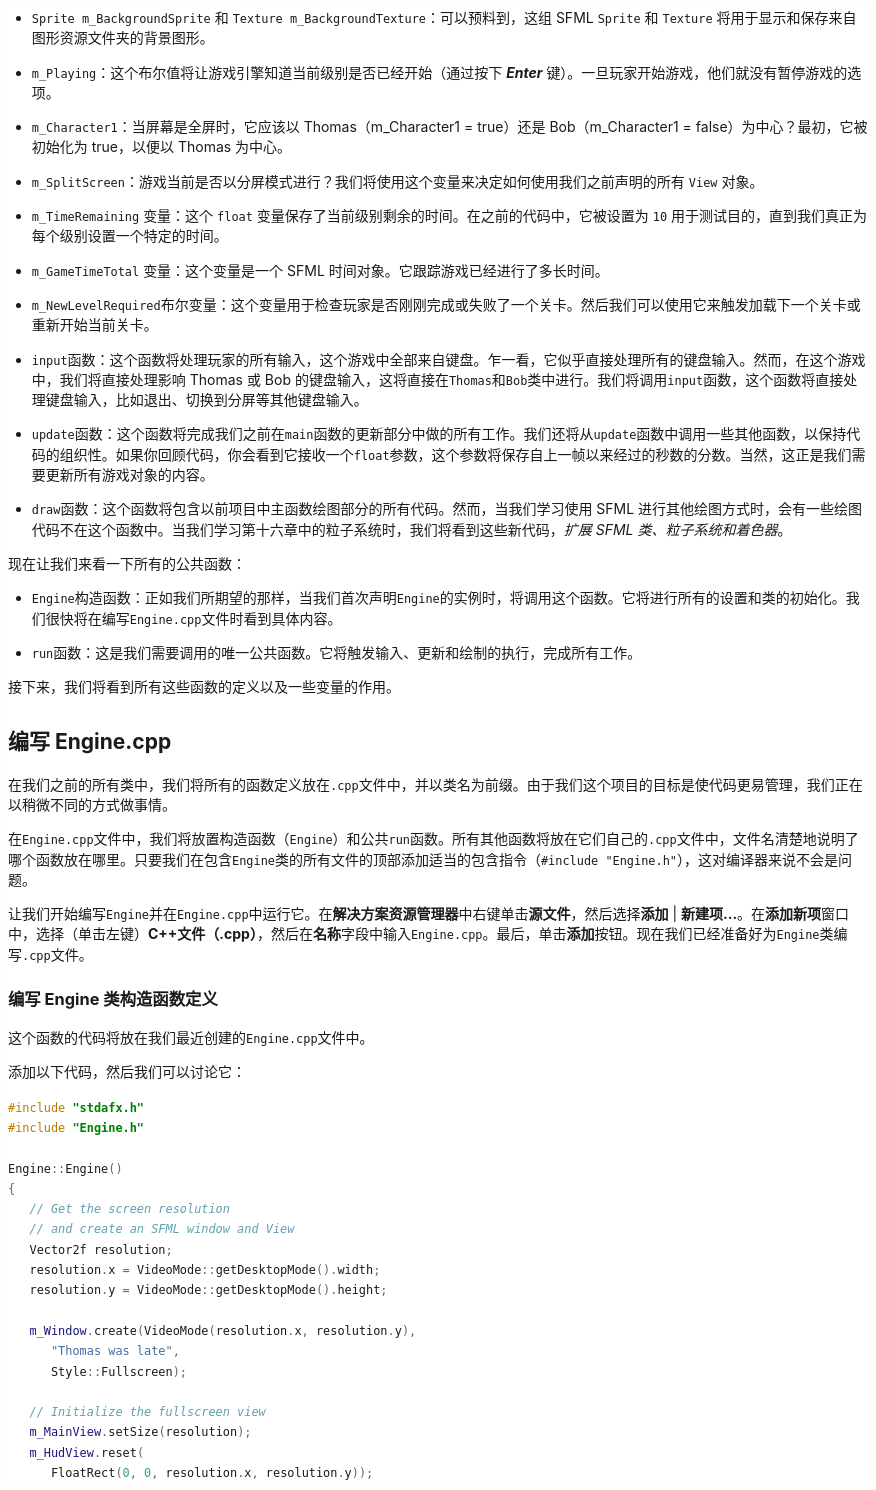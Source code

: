 +   `Sprite m_BackgroundSprite` 和 `Texture m_BackgroundTexture`：可以预料到，这组 SFML `Sprite` 和 `Texture` 将用于显示和保存来自图形资源文件夹的背景图形。

+   `m_Playing`：这个布尔值将让游戏引擎知道当前级别是否已经开始（通过按下 ***Enter*** 键）。一旦玩家开始游戏，他们就没有暂停游戏的选项。

+   `m_Character1`：当屏幕是全屏时，它应该以 Thomas（m_Character1 = true）还是 Bob（m_Character1 = false）为中心？最初，它被初始化为 true，以便以 Thomas 为中心。

+   `m_SplitScreen`：游戏当前是否以分屏模式进行？我们将使用这个变量来决定如何使用我们之前声明的所有 `View` 对象。

+   `m_TimeRemaining` 变量：这个 `float` 变量保存了当前级别剩余的时间。在之前的代码中，它被设置为 `10` 用于测试目的，直到我们真正为每个级别设置一个特定的时间。

+   `m_GameTimeTotal` 变量：这个变量是一个 SFML 时间对象。它跟踪游戏已经进行了多长时间。

+   `m_NewLevelRequired`布尔变量：这个变量用于检查玩家是否刚刚完成或失败了一个关卡。然后我们可以使用它来触发加载下一个关卡或重新开始当前关卡。

+   `input`函数：这个函数将处理玩家的所有输入，这个游戏中全部来自键盘。乍一看，它似乎直接处理所有的键盘输入。然而，在这个游戏中，我们将直接处理影响 Thomas 或 Bob 的键盘输入，这将直接在`Thomas`和`Bob`类中进行。我们将调用`input`函数，这个函数将直接处理键盘输入，比如退出、切换到分屏等其他键盘输入。

+   `update`函数：这个函数将完成我们之前在`main`函数的更新部分中做的所有工作。我们还将从`update`函数中调用一些其他函数，以保持代码的组织性。如果你回顾代码，你会看到它接收一个`float`参数，这个参数将保存自上一帧以来经过的秒数的分数。当然，这正是我们需要更新所有游戏对象的内容。

+   `draw`函数：这个函数将包含以前项目中主函数绘图部分的所有代码。然而，当我们学习使用 SFML 进行其他绘图方式时，会有一些绘图代码不在这个函数中。当我们学习第十六章中的粒子系统时，我们将看到这些新代码，*扩展 SFML 类、粒子系统和着色器*。

现在让我们来看一下所有的公共函数：

+   `Engine`构造函数：正如我们所期望的那样，当我们首次声明`Engine`的实例时，将调用这个函数。它将进行所有的设置和类的初始化。我们很快将在编写`Engine.cpp`文件时看到具体内容。

+   `run`函数：这是我们需要调用的唯一公共函数。它将触发输入、更新和绘制的执行，完成所有工作。

接下来，我们将看到所有这些函数的定义以及一些变量的作用。

## 编写 Engine.cpp

在我们之前的所有类中，我们将所有的函数定义放在`.cpp`文件中，并以类名为前缀。由于我们这个项目的目标是使代码更易管理，我们正在以稍微不同的方式做事情。

在`Engine.cpp`文件中，我们将放置构造函数（`Engine`）和公共`run`函数。所有其他函数将放在它们自己的`.cpp`文件中，文件名清楚地说明了哪个函数放在哪里。只要我们在包含`Engine`类的所有文件的顶部添加适当的包含指令（`#include "Engine.h"`），这对编译器来说不会是问题。 

让我们开始编写`Engine`并在`Engine.cpp`中运行它。在**解决方案资源管理器**中右键单击**源文件**，然后选择**添加** | **新建项...**。在**添加新项**窗口中，选择（单击左键）**C++文件（.cpp）**，然后在**名称**字段中输入`Engine.cpp`。最后，单击**添加**按钮。现在我们已经准备好为`Engine`类编写`.cpp`文件。

### 编写 Engine 类构造函数定义

这个函数的代码将放在我们最近创建的`Engine.cpp`文件中。

添加以下代码，然后我们可以讨论它：

```cpp
#include "stdafx.h" 
#include "Engine.h" 

Engine::Engine() 
{ 
   // Get the screen resolution  
   // and create an SFML window and View 
   Vector2f resolution; 
   resolution.x = VideoMode::getDesktopMode().width; 
   resolution.y = VideoMode::getDesktopMode().height; 

   m_Window.create(VideoMode(resolution.x, resolution.y), 
      "Thomas was late", 
      Style::Fullscreen); 

   // Initialize the fullscreen view 
   m_MainView.setSize(resolution); 
   m_HudView.reset( 
      FloatRect(0, 0, resolution.x, resolution.y)); 

```